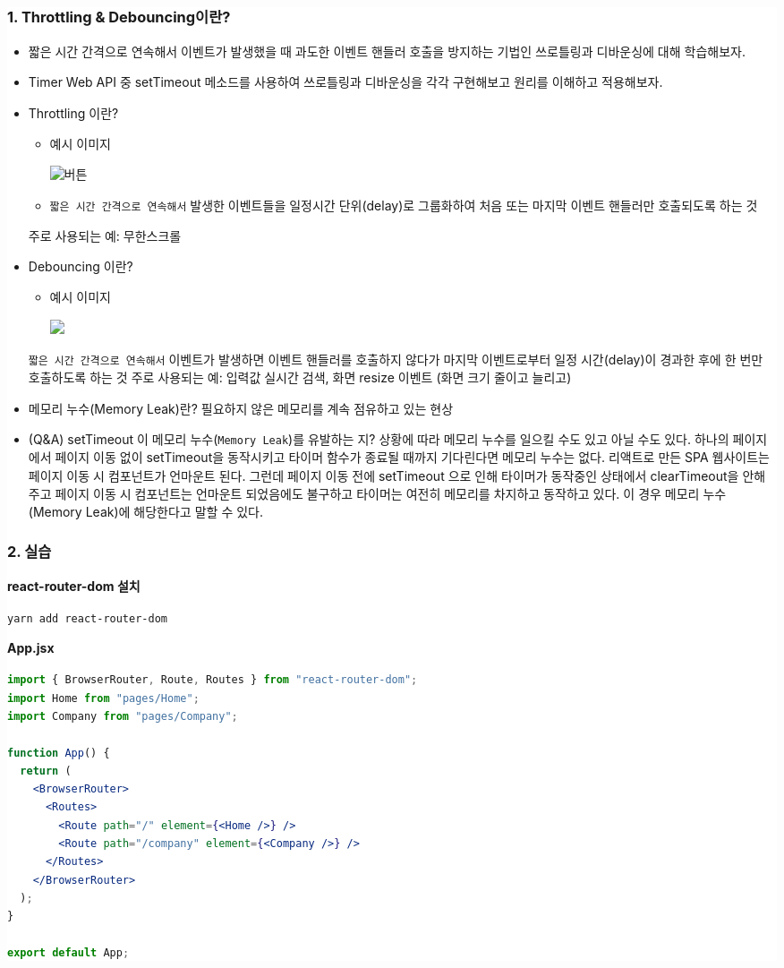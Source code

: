 ### **1. Throttling & Debouncing이란?**

- 짧은 시간 간격으로 연속해서 이벤트가 발생했을 때 과도한 이벤트 핸들러 호출을 방지하는 기법인 쓰로틀링과 디바운싱에 대해 학습해보자.
- Timer Web API 중 setTimeout 메소드를 사용하여 쓰로틀링과 디바운싱을 각각 구현해보고 원리를 이해하고 적용해보자.
- Throttling 이란?

  - 예시 이미지

    ![버튼](https://github.com/seoyeon-1206/TIL/assets/128902050/2aed512b-aa3c-4719-8d71-23845956bffa)

  - `짧은 시간 간격으로 연속해서` 발생한 이벤트들을 일정시간 단위(delay)로 그룹화하여 처음 또는 마지막 이벤트 핸들러만 호출되도록 하는 것

  주로 사용되는 예: 무한스크롤

- Debouncing 이란?

  - 예시 이미지

      <img width="70%" src="https://teamsparta.notion.site/image/https%3A%2F%2Fs3-us-west-2.amazonaws.com%2Fsecure.notion-static.com%2F32ba014d-2b4c-4636-88d5-48298c3bafca%2FUntitled.png?table=block&id=270d6d51-5728-461c-8adb-865804a4690b&spaceId=83c75a39-3aba-4ba4-a792-7aefe4b07895&width=1370&userId=&cache=v2"/>

  `짧은 시간 간격으로 연속해서` 이벤트가 발생하면 이벤트 핸들러를 호출하지 않다가 마지막 이벤트로부터 일정 시간(delay)이 경과한 후에 한 번만 호출하도록 하는 것
  주로 사용되는 예: 입력값 실시간 검색, 화면 resize 이벤트 (화면 크기 줄이고 늘리고)

- 메모리 누수(Memory Leak)란?
  필요하지 않은 메모리를 계속 점유하고 있는 현상
- (Q&A) setTimeout 이 메모리 누수(`Memory Leak`)를 유발하는 지?
  상황에 따라 메모리 누수를 일으킬 수도 있고 아닐 수도 있다.
  하나의 페이지에서 페이지 이동 없이 setTimeout을 동작시키고 타이머 함수가 종료될 때까지 기다린다면 메모리 누수는 없다.
  리액트로 만든 SPA 웹사이트는 페이지 이동 시 컴포넌트가 언마운트 된다.
  그런데 페이지 이동 전에 setTimeout 으로 인해 타이머가 동작중인 상태에서 clearTimeout을 안해주고 페이지 이동 시 컴포넌트는 언마운트 되었음에도 불구하고 타이머는 여전히 메모리를 차지하고 동작하고 있다. 이 경우 메모리 누수(Memory Leak)에 해당한다고 말할 수 있다.

### **2. 실습**

**react-router-dom 설치**

```bash
yarn add react-router-dom
```

**App.jsx**

```jsx
import { BrowserRouter, Route, Routes } from "react-router-dom";
import Home from "pages/Home";
import Company from "pages/Company";

function App() {
  return (
    <BrowserRouter>
      <Routes>
        <Route path="/" element={<Home />} />
        <Route path="/company" element={<Company />} />
      </Routes>
    </BrowserRouter>
  );
}

export default App;
```
